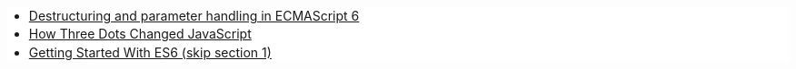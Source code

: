 -   [Destructuring and parameter handling in ECMAScript 6 ](http://www.2ality.com/2015/01/es6-destructuring.html)
-   [How Three Dots Changed JavaScript ](https://rainsoft.io/how-three-dots-changed-javascript/)
-   [Getting Started With ES6 (skip section 1) ](http://www.2ality.com/2015/08/getting-started-es6.html)
